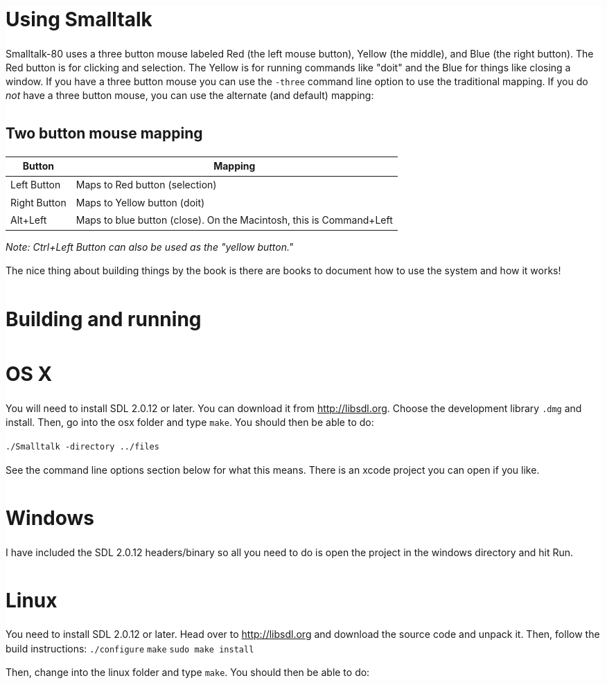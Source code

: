 # Using Smalltalk
Smalltalk-80 uses a three button mouse labeled Red (the left mouse button), Yellow (the middle), and Blue (the right button). The Red button is for clicking and selection. The Yellow is for running commands like "doit" and the Blue for things like closing a window. If you have a three button mouse you can use the `-three` command line option to use the traditional mapping. If you do _not_ have a three button mouse, you can use the alternate (and default) mapping:

## Two button mouse mapping
|   Button             |Mapping                                             
|--------------------|-------------------------------|
| Left Button | Maps to Red button (selection) |
| Right Button | Maps to Yellow button (doit) |
| Alt+Left		| Maps to blue button (close). On the Macintosh, this is Command+Left

_Note: Ctrl+Left Button can also be used as the "yellow button."_

The nice thing about building things by the book is there are books to document how to use the system and how it works!

# Building and running

# OS X
You will need to install SDL 2.0.12 or later. You can download it from http://libsdl.org. Choose the development library `.dmg` and install. Then, go into the osx folder and type `make`. You should then be able to do:

`./Smalltalk -directory ../files`

See the command line options section below for what this means. 
There is an xcode project you can open if you like.

# Windows
I have included the SDL 2.0.12 headers/binary so all you need to do is open the project in the windows directory and hit Run. 

# Linux
You need to install SDL 2.0.12 or later. Head over to http://libsdl.org and download the source code and unpack it. Then, follow the build instructions:
`./configure`
`make`
`sudo make install`

Then, change into the linux folder and type `make`.
You should then be able to do:
